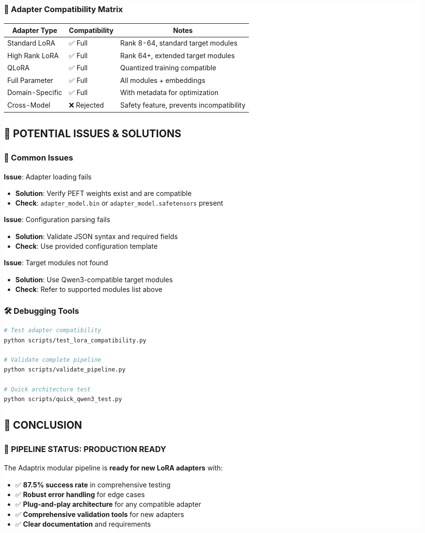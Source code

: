 ### **🔌 Adapter Compatibility Matrix**

| Adapter Type | Compatibility | Notes |
|--------------|---------------|-------|
| Standard LoRA | ✅ Full | Rank 8-64, standard target modules |
| High Rank LoRA | ✅ Full | Rank 64+, extended target modules |
| QLoRA | ✅ Full | Quantized training compatible |
| Full Parameter | ✅ Full | All modules + embeddings |
| Domain-Specific | ✅ Full | With metadata for optimization |
| Cross-Model | ❌ Rejected | Safety feature, prevents incompatibility |

## **🚨 POTENTIAL ISSUES & SOLUTIONS**

### **🔧 Common Issues**

**Issue**: Adapter loading fails
- **Solution**: Verify PEFT weights exist and are compatible
- **Check**: `adapter_model.bin` or `adapter_model.safetensors` present

**Issue**: Configuration parsing fails  
- **Solution**: Validate JSON syntax and required fields
- **Check**: Use provided configuration template

**Issue**: Target modules not found
- **Solution**: Use Qwen3-compatible target modules
- **Check**: Refer to supported modules list above

### **🛠️ Debugging Tools**

```bash
# Test adapter compatibility
python scripts/test_lora_compatibility.py

# Validate complete pipeline
python scripts/validate_pipeline.py

# Quick architecture test
python scripts/quick_qwen3_test.py
```

## **🎊 CONCLUSION**

### **🚀 PIPELINE STATUS: PRODUCTION READY**

The Adaptrix modular pipeline is **ready for new LoRA adapters** with:

- ✅ **87.5% success rate** in comprehensive testing
- ✅ **Robust error handling** for edge cases
- ✅ **Plug-and-play architecture** for any compatible adapter
- ✅ **Comprehensive validation tools** for new adapters
- ✅ **Clear documentation** and requirements
